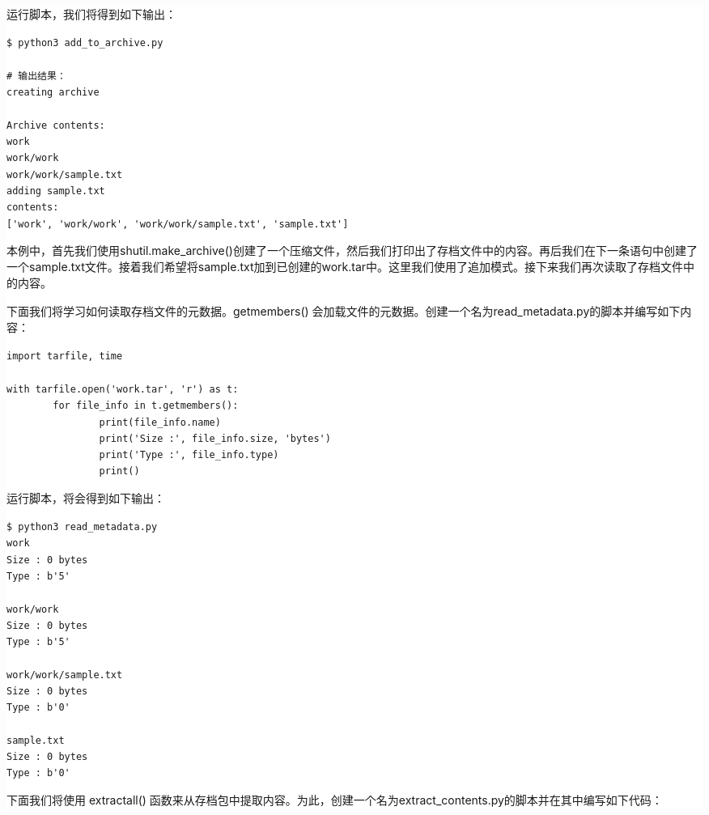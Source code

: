 运行脚本，我们将得到如下输出：

```
$ python3 add_to_archive.py

# 输出结果：
creating archive

Archive contents:
work
work/work
work/work/sample.txt
adding sample.txt
contents:
['work', 'work/work', 'work/work/sample.txt', 'sample.txt']
```

本例中，首先我们使用shutil.make_archive()创建了一个压缩文件，然后我们打印出了存档文件中的内容。再后我们在下一条语句中创建了一个sample.txt文件。接着我们希望将sample.txt加到已创建的work.tar中。这里我们使用了追加模式。接下来我们再次读取了存档文件中的内容。

下面我们将学习如何读取存档文件的元数据。getmembers() 会加载文件的元数据。创建一个名为read_metadata.py的脚本并编写如下内容：

```
import tarfile, time

with tarfile.open('work.tar', 'r') as t:
        for file_info in t.getmembers():
                print(file_info.name)
                print('Size :', file_info.size, 'bytes')
                print('Type :', file_info.type)
                print()
```

运行脚本，将会得到如下输出：

```
$ python3 read_metadata.py
work
Size : 0 bytes
Type : b'5'

work/work
Size : 0 bytes
Type : b'5'

work/work/sample.txt
Size : 0 bytes
Type : b'0'

sample.txt
Size : 0 bytes
Type : b'0'
```

下面我们将使用 extractall() 函数来从存档包中提取内容。为此，创建一个名为extract_contents.py的脚本并在其中编写如下代码：

